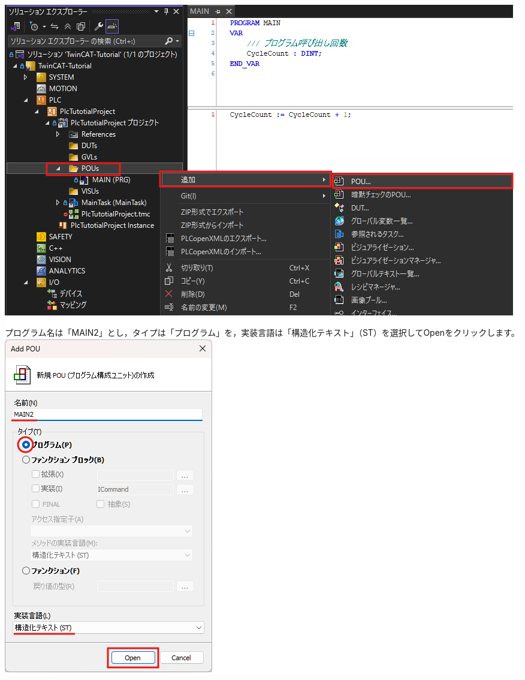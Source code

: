 ![image](../../../../img/robotics/twincat/twincat-introduction-chapter2/add-program-1.png)

プログラム名は「MAIN2」とし，タイプは「プログラム」を，実装言語は「構造化テキスト」（ST）を選択してOpenをクリックします。
![image](../../../../img/robotics/twincat/twincat-introduction-chapter2/add-program-2.png)

